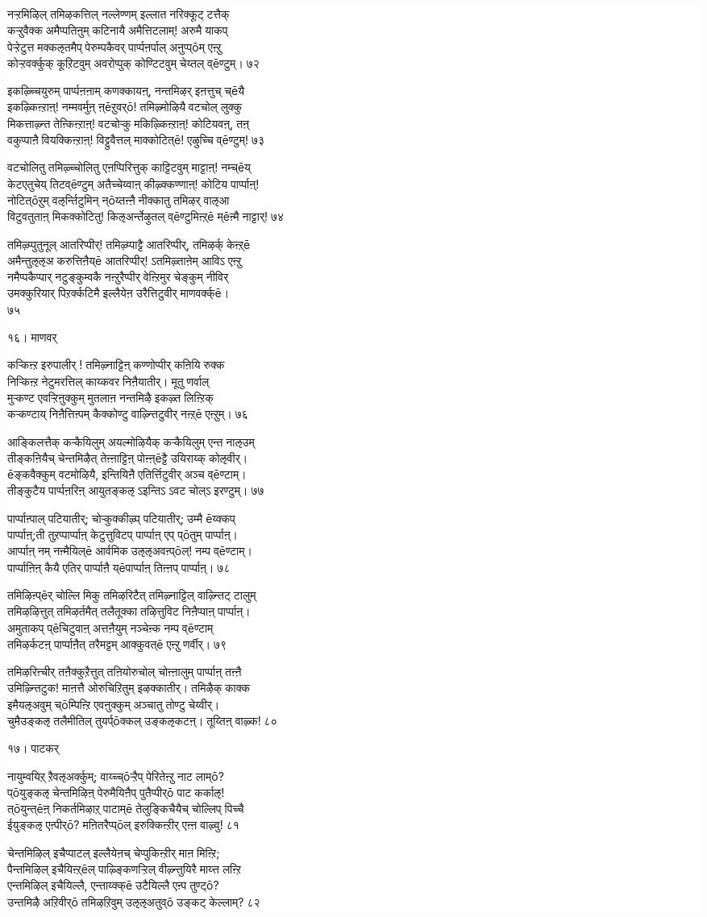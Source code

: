 नऱ्ऱमिऴिल् तमिऴकत्तिल् नल्लेण्णम् इल्लात नरिक्कूट् टत्तैक्  
कऱ्ऱुवैक्क अमैप्पतिऩुम् कटिनायै अमैत्तिटलाम्! अरुमै याकप्  
पेऱ्ऱेटुत्त मक्कऌतमैप् पेरुम्पकैवर् पार्प्पऩर्पाल् अऩुप्प्ōम् एऩ्ऱु  
कोऱ्ऱवर्क्कुक् कूऱिटवुम् अवरोप्पुक् कोण्टिटवुम् चेय्तल् व्ēण्टुम्। ७२  
    
इकऴ्च्चियुरुम् पार्प्पऩऩाम् कणक्कायऩ्, नन्तमिऴर् इऩत्तुच् च्ēयै  
इकऴ्किऩ्ऱाऩ्! नम्मवर्मुऩ् ऩ्ēऱुवर्ō! तमिऴ्मोऴियै वटचोल् लुक्कु  
मिकत्ताऴ्न्त तेऩ्किऩ्ऱाऩ्! वटचोऱ्कु मकिऴ्किऩ्ऱाऩ्! कोटियवऩ्, तऩ्  
वकुप्पाऩै वियक्किऩ्ऱाऩ्! विट्टुवैत्तल् माक्कोटित्ē! एऴुच्चि व्ēण्टुम्! ७३  
    
वटचोलितु तमिऴ्च्चोलितु एऩप्पिरित्तुक् काट्टिटवुम् माट्टाऩ्! नम्च्ēय्  
केटएतुचेय् तिटव्ēण्टुम् अतैच्चेय्वाऩ् कीऴ्क्कण्णाऩ्! कोटिय पार्प्पाऩ्!  
नोटित्ōऱुम् वऌर्न्तिटुमिन् न्ōय्तऩ्ऩै नीक्कातु तमिऴर् वाऌआ  
विटुवतुताऩ् मिकक्कोटितु! किऌअर्न्तेऴुतल् व्ēण्टुमिऩ्ऱ्ē म्ēऩ्मै नाट्टार्! ७४  
    
तमिऴ्प्पुतुनूल् आतरिप्पीर्! तमिऴ्प्पाट्टै आतरिप्पीर्, तमिऴर्क् केऩ्ऱ्ē  
अमैन्तुऌऌअ करुत्तिऩैय्ē आतरिप्पीर्! ऽतमिऴ्ताऩेम् आविऽ एऩ्ऱु  
नमैप्पकैप्पार् नटुङ्कुम्वकै नऩ्ऱुरैप्पीर् वेऩ्ऱिमुर चेङ्कुम् नीविर्  
उमक्कुरियार् पिऱर्क्कटिमै इल्लैयेऩ उरैत्तिटुवीर् माणवर्क्क्ē।                               
  ७५  
    
  १६। माणवर्  
    
कऱ्किऩ्ऱ इरुपालीर् ! तमिऴ्नाट्टिऩ् कण्णोप्पीर् कऩियि रुक्क  
निऱ्किऩ्ऱ नेटुमरत्तिल् काय्कवर निऩैयातीर्। मूतु णर्वाल्  
मुऱ्कण्ट एवऱ्ऱिऩुक्कुम् मुतलाऩ नन्तमिऴै इकऴ्त लिऩ्ऱिक्  
कऱ्कण्टाय् निऩैत्तिऩ्पम् कैक्कोण्टु वाऴ्न्तिटुवीर् नऩ्ऱ्ē एऩ्ऱुम्। ७६  
    
आङ्किलत्तैक् कऱ्कैयिलुम् अयल्मोऴियैक् कऱ्कैयिलुम् एन्त नाऌउम्  
तीङ्कऩियैच् चेन्तमिऴैत् तेऩ्ऩाट्टिऩ् पोऩ्ऩ्ēट्टै उयिराय्क् कोऌवीर्।  
ēङ्कवैक्कुम् वटमोऴियै, इन्तियिऩै एतिर्त्तिटुवीर् अञ्च व्ēण्टाम्।  
तीङ्कुटैय पार्प्पऩरिऩ् आयुतङ्कऌ ऽइन्तिऽ ऽवट चोल्ऽ इरण्टुम्। ७७  
    
पार्प्पाऩ्पाल् पटियातीर्; चोऱ्कुक्कीऴ्प् पटियातीर्; उम्मै ēय्क्कप्  
पार्प्पाऩ्;ती तुऱप्पार्प्पाऩ् केटुत्तुविटप् पार्प्पाऩ् एप् प्ōतुम् पार्प्पाऩ्।  
आर्प्पाऩ् नम् नऩ्मैयिल्ē आर्वमिक उऌऌअवऩ्प्ōल्! नम्प व्ēण्टाम्।  
पार्प्पाऩिऩ् कैयै एतिर् पार्प्पाऩै य्ēपार्प्पाऩ् तिऩ्ऩप् पार्प्पाऩ्। ७८  
    
तमिऴिऩ्प्ēर् चोल्लि मिकु तमिऴरिटैत् तमिऴ्नाट्टिल् वाऴ्न्तिट् टालुम्  
तमिऴऴित्तुत् तमिऴर्तमैत् तलैतूक्का तऴित्तुविट निऩैप्पाऩ् पार्प्पाऩ्।  
अमुताकप् प्ēचिटुवाऩ् अत्तऩैयुम् नञ्चेऩ्क नम्प व्ēण्टाम्  
तमिऴर्कटऩ् पार्प्पाऩैत् तरैमट्टम् आक्कुवत्ē एऩ्ऱु णर्वीर्। ७९  
    
तमिऴरिऩ्चीर् तऩैक्कुऱैत्तुत् तऩियोरुचोल् चोऩ्ऩालुम् पार्प्पाऩ् तऩ्ऩै  
उमिऴ्न्तिटुक! माऩत्तै ओरुचिऱितुम् इऴक्कातीर्। तमिऴैक् काक्क  
इमैयऌअवुम् च्ōम्पिऩ्ऱि एवऩुक्कुम् अञ्चातु तोण्टु चेय्वीर्।  
चुमैउङ्कऌ तलैमीतिल् तुयर्प्ōक्कल् उङ्कऌकटऩ्। तूय्तिऩ् वाऴ्क! ८०  
    
 १७। पाटकर्  
    
नायुम्वयिऱ् ऱैवऌअर्क्कुम्; वाय्च्च्ōऱ्ऱैप् पेरितेऩ्ऱु नाट लाम्ō?  
प्ōयुङ्कऌ चेन्तमिऴिऩ् पेरुमैयिऩैप् पुतैप्पीर्ō पाट कर्काऌ!  
त्ōयुन्त्ēऩ् निकर्तमिऴाऱ् पाटाम्ē तेलुङ्किचैयैच् चोल्लिप् पिच्चै  
ईयुङ्कऌ एऩ्पीर्ō? मऩितरैप्प्ōल् इरुक्किऩ्ऱीर् एऩ्ऩ वाऴ्वु! ८१  
    
चेन्तमिऴिल् इचैप्पाटल् इल्लैयेऩच् चेप्पुकिऩ्ऱीर् माऩ मिऩ्ऱि;  
पैन्तमिऴिल् इचैयिऩ्ऱ्ēल् पाऴ्ङ्किणऱ्ऱिल् वीऴ्न्तुयिरै माय्त्त लऩ्ऱि  
एन्तमिऴिल् इचैयिल्लै, एन्ताय्क्क्ē उटैयिल्लै एऩ्प तुण्ट्ō?  
उन्तमिऴै अऱिवीर्ō तमिऴऱिवुम् उऌऌअतुव्ō उङ्कट् केल्लाम्? ८२  
    